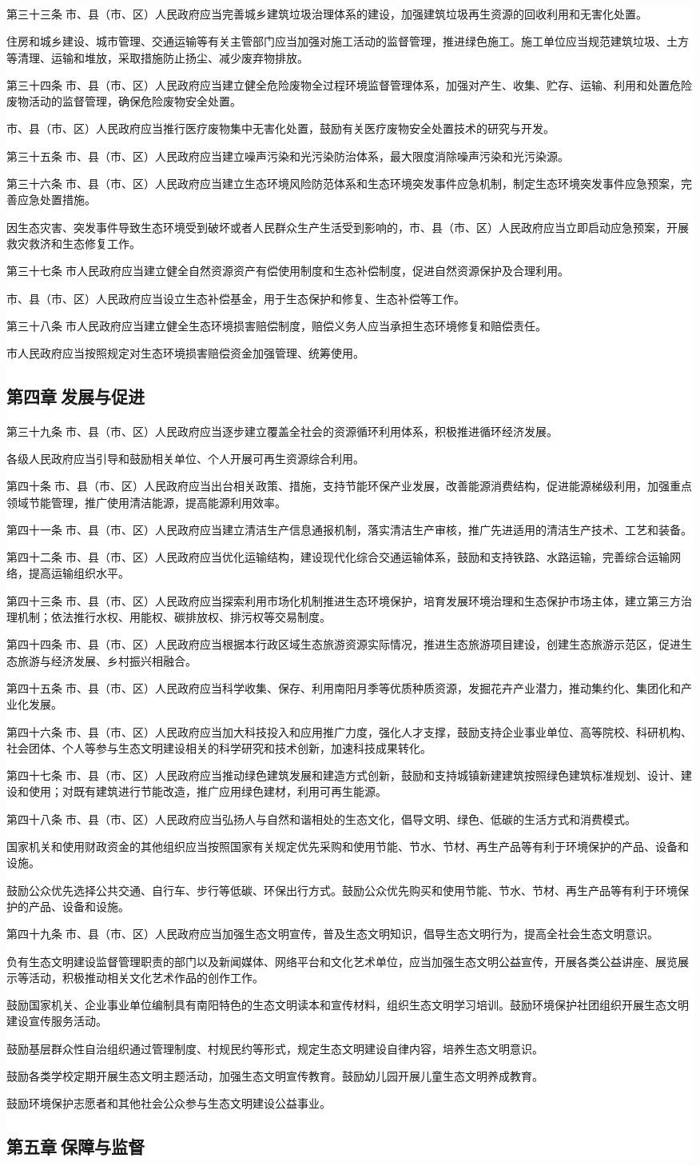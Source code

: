 第三十三条 市、县（市、区）人民政府应当完善城乡建筑垃圾治理体系的建设，加强建筑垃圾再生资源的回收利用和无害化处置。

住房和城乡建设、城市管理、交通运输等有关主管部门应当加强对施工活动的监督管理，推进绿色施工。施工单位应当规范建筑垃圾、土方等清理、运输和堆放，采取措施防止扬尘、减少废弃物排放。

第三十四条 市、县（市、区）人民政府应当建立健全危险废物全过程环境监督管理体系，加强对产生、收集、贮存、运输、利用和处置危险废物活动的监督管理，确保危险废物安全处置。

市、县（市、区）人民政府应当推行医疗废物集中无害化处置，鼓励有关医疗废物安全处置技术的研究与开发。

第三十五条 市、县（市、区）人民政府应当建立噪声污染和光污染防治体系，最大限度消除噪声污染和光污染源。

第三十六条 市、县（市、区）人民政府应当建立生态环境风险防范体系和生态环境突发事件应急机制，制定生态环境突发事件应急预案，完善应急处置措施。

因生态灾害、突发事件导致生态环境受到破坏或者人民群众生产生活受到影响的，市、县（市、区）人民政府应当立即启动应急预案，开展救灾救济和生态修复工作。

第三十七条 市人民政府应当建立健全自然资源资产有偿使用制度和生态补偿制度，促进自然资源保护及合理利用。

市、县（市、区）人民政府应当设立生态补偿基金，用于生态保护和修复、生态补偿等工作。

第三十八条 市人民政府应当建立健全生态环境损害赔偿制度，赔偿义务人应当承担生态环境修复和赔偿责任。

市人民政府应当按照规定对生态环境损害赔偿资金加强管理、统筹使用。

## 第四章  发展与促进

第三十九条 市、县（市、区）人民政府应当逐步建立覆盖全社会的资源循环利用体系，积极推进循环经济发展。

各级人民政府应当引导和鼓励相关单位、个人开展可再生资源综合利用。

第四十条 市、县（市、区）人民政府应当出台相关政策、措施，支持节能环保产业发展，改善能源消费结构，促进能源梯级利用，加强重点领域节能管理，推广使用清洁能源，提高能源利用效率。

第四十一条 市、县（市、区）人民政府应当建立清洁生产信息通报机制，落实清洁生产审核，推广先进适用的清洁生产技术、工艺和装备。

第四十二条 市、县（市、区）人民政府应当优化运输结构，建设现代化综合交通运输体系，鼓励和支持铁路、水路运输，完善综合运输网络，提高运输组织水平。

第四十三条 市、县（市、区）人民政府应当探索利用市场化机制推进生态环境保护，培育发展环境治理和生态保护市场主体，建立第三方治理机制；依法推行水权、用能权、碳排放权、排污权等交易制度。

第四十四条 市、县（市、区）人民政府应当根据本行政区域生态旅游资源实际情况，推进生态旅游项目建设，创建生态旅游示范区，促进生态旅游与经济发展、乡村振兴相融合。

第四十五条 市、县（市、区）人民政府应当科学收集、保存、利用南阳月季等优质种质资源，发掘花卉产业潜力，推动集约化、集团化和产业化发展。

第四十六条 市、县（市、区）人民政府应当加大科技投入和应用推广力度，强化人才支撑，鼓励支持企业事业单位、高等院校、科研机构、社会团体、个人等参与生态文明建设相关的科学研究和技术创新，加速科技成果转化。

第四十七条 市、县（市、区）人民政府应当推动绿色建筑发展和建造方式创新，鼓励和支持城镇新建建筑按照绿色建筑标准规划、设计、建设和使用；对既有建筑进行节能改造，推广应用绿色建材，利用可再生能源。

第四十八条 市、县（市、区）人民政府应当弘扬人与自然和谐相处的生态文化，倡导文明、绿色、低碳的生活方式和消费模式。

国家机关和使用财政资金的其他组织应当按照国家有关规定优先采购和使用节能、节水、节材、再生产品等有利于环境保护的产品、设备和设施。

鼓励公众优先选择公共交通、自行车、步行等低碳、环保出行方式。鼓励公众优先购买和使用节能、节水、节材、再生产品等有利于环境保护的产品、设备和设施。

第四十九条 市、县（市、区）人民政府应当加强生态文明宣传，普及生态文明知识，倡导生态文明行为，提高全社会生态文明意识。

负有生态文明建设监督管理职责的部门以及新闻媒体、网络平台和文化艺术单位，应当加强生态文明公益宣传，开展各类公益讲座、展览展示等活动，积极推动相关文化艺术作品的创作工作。

鼓励国家机关、企业事业单位编制具有南阳特色的生态文明读本和宣传材料，组织生态文明学习培训。鼓励环境保护社团组织开展生态文明建设宣传服务活动。

鼓励基层群众性自治组织通过管理制度、村规民约等形式，规定生态文明建设自律内容，培养生态文明意识。

鼓励各类学校定期开展生态文明主题活动，加强生态文明宣传教育。鼓励幼儿园开展儿童生态文明养成教育。

鼓励环境保护志愿者和其他社会公众参与生态文明建设公益事业。

## 第五章  保障与监督
